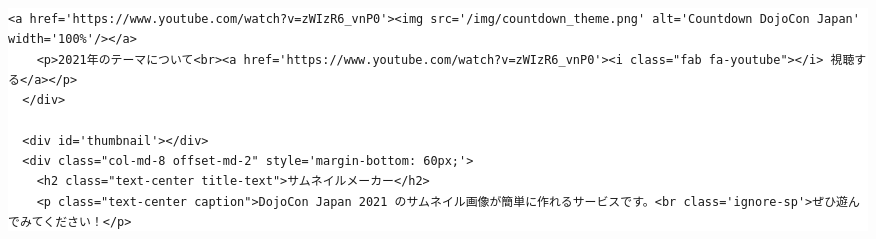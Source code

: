 	<a href='https://www.youtube.com/watch?v=zWIzR6_vnP0'><img src='/img/countdown_theme.png' alt='Countdown DojoCon Japan' width='100%'/></a>
        <p>2021年のテーマについて<br><a href='https://www.youtube.com/watch?v=zWIzR6_vnP0'><i class="fab fa-youtube"></i> 視聴する</a></p>
      </div>

      <div id='thumbnail'></div>
      <div class="col-md-8 offset-md-2" style='margin-bottom: 60px;'>
        <h2 class="text-center title-text">サムネイルメーカー</h2>
        <p class="text-center caption">DojoCon Japan 2021 のサムネイル画像が簡単に作れるサービスです。<br class='ignore-sp'>ぜひ遊んでみてください！</p>